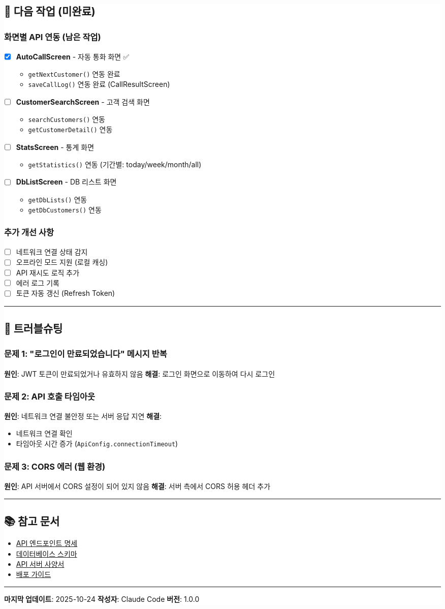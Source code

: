 ## 📝 다음 작업 (미완료)

### 화면별 API 연동 (남은 작업)
- [x] **AutoCallScreen** - 자동 통화 화면 ✅
  - `getNextCustomer()` 연동 완료
  - `saveCallLog()` 연동 완료 (CallResultScreen)

- [ ] **CustomerSearchScreen** - 고객 검색 화면
  - `searchCustomers()` 연동
  - `getCustomerDetail()` 연동

- [ ] **StatsScreen** - 통계 화면
  - `getStatistics()` 연동 (기간별: today/week/month/all)

- [ ] **DbListScreen** - DB 리스트 화면
  - `getDbLists()` 연동
  - `getDbCustomers()` 연동

### 추가 개선 사항
- [ ] 네트워크 연결 상태 감지
- [ ] 오프라인 모드 지원 (로컬 캐싱)
- [ ] API 재시도 로직 추가
- [ ] 에러 로그 기록
- [ ] 토큰 자동 갱신 (Refresh Token)

---

## 🔧 트러블슈팅

### 문제 1: "로그인이 만료되었습니다" 메시지 반복
**원인**: JWT 토큰이 만료되었거나 유효하지 않음
**해결**: 로그인 화면으로 이동하여 다시 로그인

### 문제 2: API 호출 타임아웃
**원인**: 네트워크 연결 불안정 또는 서버 응답 지연
**해결**:
- 네트워크 연결 확인
- 타임아웃 시간 증가 (`ApiConfig.connectionTimeout`)

### 문제 3: CORS 에러 (웹 환경)
**원인**: API 서버에서 CORS 설정이 되어 있지 않음
**해결**: 서버 측에서 CORS 허용 헤더 추가

---

## 📚 참고 문서

- [API 엔드포인트 명세](API_ENDPOINTS.md)
- [데이터베이스 스키마](../DATABASE_SCHEMA.md)
- [API 서버 사양서](../API_SERVER_SPEC.md)
- [배포 가이드](DEPLOYMENT.md)

---

**마지막 업데이트**: 2025-10-24
**작성자**: Claude Code
**버전**: 1.0.0
